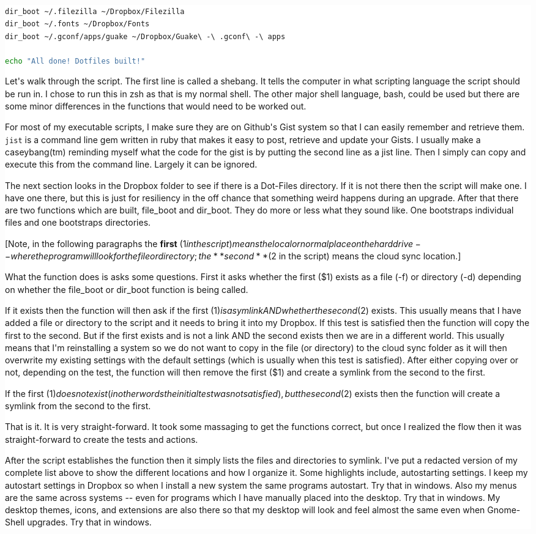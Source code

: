 ```bash
dir_boot ~/.filezilla ~/Dropbox/Filezilla
dir_boot ~/.fonts ~/Dropbox/Fonts
dir_boot ~/.gconf/apps/guake ~/Dropbox/Guake\ -\ .gconf\ -\ apps

echo "All done! Dotfiles built!"
```

Let's walk through the script. The first line is called a shebang. It tells the computer in what scripting language the script should be run in. I chose to run this in zsh as that is my normal shell. The other major shell language, bash, could be used but there are some minor differences in the functions that would need to be worked out.

For most of my executable scripts, I make sure they are on Github's Gist system so that I can easily remember and retrieve them. `jist` is a command line gem written in ruby that makes it easy to post, retrieve and update your Gists. I usually make a caseybang(tm) reminding myself what the code for the gist is by putting the second line as a jist line. Then I simply can copy and execute this from the command line. Largely it can be ignored.

The next section looks in the Dropbox folder to see if there is a Dot-Files directory. If it is not there then the script will make one. I have one there, but this is just for resiliency in the off chance that something weird happens during an upgrade. After that there are two functions which are built, file_boot and dir_boot. They do more or less what they sound like. One bootstraps individual files and one bootstraps directories.

[Note, in the following paragraphs the **first** ($1 in the script) means the local or normal place on the hard drive -- where the program will look for the file or directory; the **second** ($2 in the script) means the cloud sync location.]

What the function does is asks some questions. First it asks whether the first ($1) exists as a file (-f) or directory (-d) depending on whether the file_boot or dir_boot function is being called.

If it exists then the function will then ask if the first ($1) is a symlink AND whether the second ($2) exists. This usually means that I have added a file or directory to the script and it needs to bring it into my Dropbox. If this test is satisfied then the function will copy the first to the second. But if the first exists and is not a link AND the second exists then we are in a different world. This usually means that I'm reinstalling a system so we do not want to copy in the file (or directory) to the cloud sync folder as it will then overwrite my existing settings with the default settings (which is usually when this test is satisfied). After either copying over or not, depending on the test, the function will then remove the first ($1) and create a symlink from the second to the first.

If the first ($1) does not exist (in other words the initial test was not satisfied), but the second ($2) exists then the function will create a symlink from the second to the first.

That is it. It is very straight-forward. It took some massaging to get the functions correct, but once I realized the flow then it was straight-forward to create the tests and actions.

After the script establishes the function then it simply lists the files and directories to symlink. I've put a redacted version of my complete list above to show the different locations and how I organize it. Some highlights include, autostarting settings. I keep my autostart settings in Dropbox so when I install a new system the same programs autostart. Try that in windows. Also my menus are the same across systems -- even for programs which I have manually placed into the desktop. Try that in windows. My desktop themes, icons, and extensions are also there so that my desktop will look and feel almost the same even when Gnome-Shell upgrades. Try that in windows.
